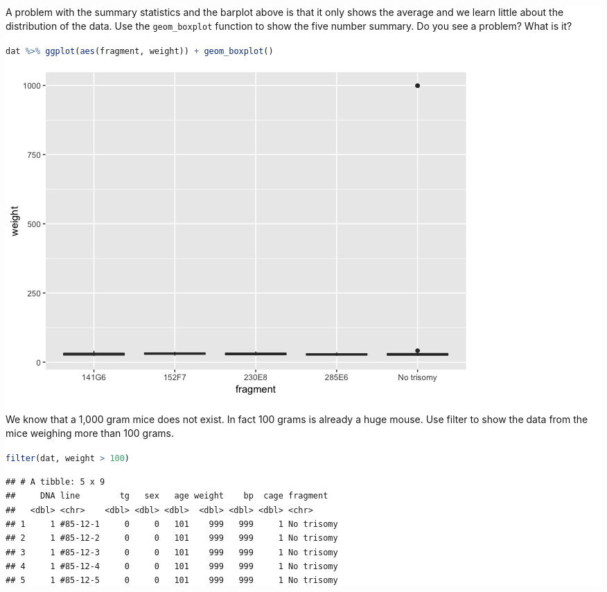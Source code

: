 A problem with the summary statistics and the barplot above is that it only shows the average and we learn little about the distribution of the data. Use the `geom_boxplot` function to show the five number summary. Do you see a problem? What is it?

``` r
dat %>% ggplot(aes(fragment, weight)) + geom_boxplot()
```

![](solutions-lab-02_files/figure-markdown_github/unnamed-chunk-3-1.png)

We know that a 1,000 gram mice does not exist. In fact 100 grams is already a huge mouse. Use filter to show the data from the mice weighing more than 100 grams.

``` r
filter(dat, weight > 100) 
```

    ## # A tibble: 5 x 9
    ##     DNA line        tg   sex   age weight    bp  cage fragment  
    ##   <dbl> <chr>    <dbl> <dbl> <dbl>  <dbl> <dbl> <dbl> <chr>     
    ## 1     1 #85-12-1     0     0   101    999   999     1 No trisomy
    ## 2     1 #85-12-2     0     0   101    999   999     1 No trisomy
    ## 3     1 #85-12-3     0     0   101    999   999     1 No trisomy
    ## 4     1 #85-12-4     0     0   101    999   999     1 No trisomy
    ## 5     1 #85-12-5     0     0   101    999   999     1 No trisomy
